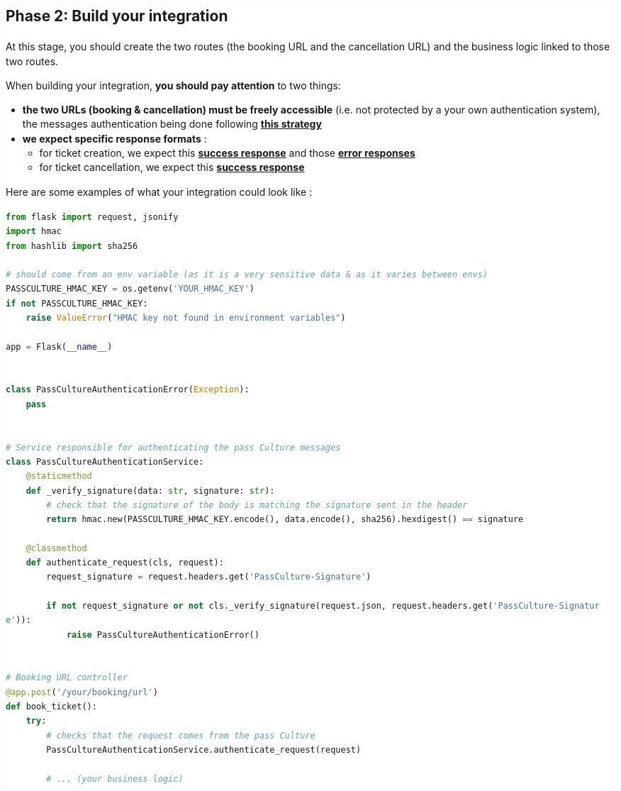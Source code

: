 ## Phase 2: Build your integration

At this stage, you should create the two routes (the booking URL and the cancellation URL) and the business logic linked to those two routes. 

When building your integration, **you should pay attention** to two things:

- **the two URLs (booking & cancellation) must be freely accessible** (i.e. not protected by a your own authentication system), the messages authentication being done following [**this strategy**](/docs/understanding-our-api/messaging-system/authenticating-our-messages)
- **we expect specific response formats** : 
  - for ticket creation, we expect this [**success response**](/docs/understanding-our-api/managing-bookings/connection-with-ticketing-system#success-response) and those [**error responses**](/docs/understanding-our-api/managing-bookings/connection-with-ticketing-system#error-responses)
  - for ticket cancellation, we expect this [**success response**](/docs/understanding-our-api/managing-bookings/connection-with-ticketing-system#expected-response)

Here are some examples of what your integration could look like :

<Tabs>
<TabItem value="python" label="Python (Flask)">

```py
from flask import request, jsonify
import hmac
from hashlib import sha256

# should come from an env variable (as it is a very sensitive data & as it varies between envs)
PASSCULTURE_HMAC_KEY = os.getenv('YOUR_HMAC_KEY')
if not PASSCULTURE_HMAC_KEY:
    raise ValueError("HMAC key not found in environment variables")

app = Flask(__name__)


class PassCultureAuthenticationError(Exception):
    pass


# Service responsible for authenticating the pass Culture messages
class PassCultureAuthenticationService:
    @staticmethod
    def _verify_signature(data: str, signature: str):
        # check that the signature of the body is matching the signature sent in the header
        return hmac.new(PASSCULTURE_HMAC_KEY.encode(), data.encode(), sha256).hexdigest() == signature

    @classmethod
    def authenticate_request(cls, request):
        request_signature = request.headers.get('PassCulture-Signature')
        
        if not request_signature or not cls._verify_signature(request.json, request.headers.get('PassCulture-Signature')):
            raise PassCultureAuthenticationError()


# Booking URL controller
@app.post('/your/booking/url')
def book_ticket():
    try:
        # checks that the request comes from the pass Culture
        PassCultureAuthenticationService.authenticate_request(request)

        # ... (your business logic)

```